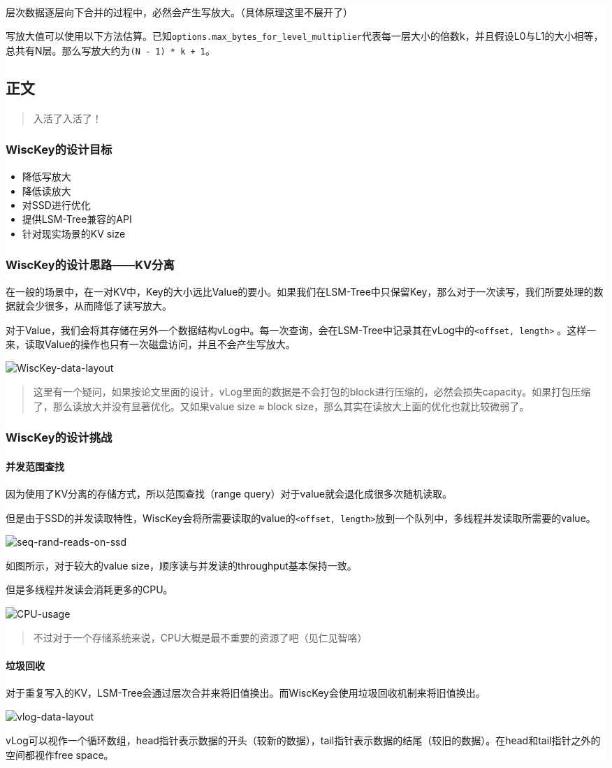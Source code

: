 层次数据逐层向下合并的过程中，必然会产生写放大。（具体原理这里不展开了）

写放大值可以使用以下方法估算。已知`options.max_bytes_for_level_multiplier`代表每一层大小的倍数k，并且假设L0与L1的大小相等，总共有N层。那么写放大约为`(N - 1) * k + 1`。

## 正文

> 入活了入活了！

### WiscKey的设计目标

* 降低写放大
* 降低读放大
* 对SSD进行优化
* 提供LSM-Tree兼容的API
* 针对现实场景的KV size

### WiscKey的设计思路——KV分离

在一般的场景中，在一对KV中，Key的大小远比Value的要小。如果我们在LSM-Tree中只保留Key，那么对于一次读写，我们所要处理的数据就会少很多，从而降低了读写放大。

对于Value，我们会将其存储在另外一个数据结构vLog中。每一次查询，会在LSM-Tree中记录其在vLog中的`<offset, length>` 。这样一来，读取Value的操作也只有一次磁盘访问，并且不会产生写放大。

![WiscKey-data-layout][3]

> 这里有一个疑问，如果按论文里面的设计，vLog里面的数据是不会打包的block进行压缩的，必然会损失capacity。如果打包压缩了，那么读放大并没有显著优化。又如果value size ≈ block size，那么其实在读放大上面的优化也就比较微弱了。

### WiscKey的设计挑战

#### 并发范围查找

因为使用了KV分离的存储方式，所以范围查找（range query）对于value就会退化成很多次随机读取。

但是由于SSD的并发读取特性，WiscKey会将所需要读取的value的`<offset, length>`放到一个队列中，多线程并发读取所需要的value。

![seq-rand-reads-on-ssd][4]

如图所示，对于较大的value size，顺序读与并发读的throughput基本保持一致。

但是多线程并发读会消耗更多的CPU。

![CPU-usage][5]

> 不过对于一个存储系统来说，CPU大概是最不重要的资源了吧（见仁见智咯）

#### 垃圾回收

对于重复写入的KV，LSM-Tree会通过层次合并来将旧值换出。而WiscKey会使用垃圾回收机制来将旧值换出。

![vlog-data-layout][6]

vLog可以视作一个循环数组，head指针表示数据的开头（较新的数据），tail指针表示数据的结尾（较旧的数据）。在head和tail指针之外的空间都视作free space。


  [1]: https://raw.githubusercontent.com/Wizmann/assets/master/wizmann-pic/21-08-14/2021-08-14_18-00-50.png
  [2]: https://en.wikipedia.org/wiki/Goodput
  [3]: https://raw.githubusercontent.com/Wizmann/assets/master/wizmann-pic/21-08-14/2021-08-14_23-08-54.png
  [4]: https://raw.githubusercontent.com/Wizmann/assets/master/wizmann-pic/21-08-14/2021-08-14_23-42-44.png
  [5]: https://raw.githubusercontent.com/Wizmann/assets/master/wizmann-pic/21-08-15/2021-08-15_16-02-21.png
  [6]: https://raw.githubusercontent.com/Wizmann/assets/master/wizmann-pic/21-08-15/2021-08-15_00-11-06.png
  [7]: https://raw.githubusercontent.com/Wizmann/assets/master/wizmann-pic/21-08-15/2021-08-15_12-20-02.png
  [8]: https://pingcap.com/zh/blog/titan-design-and-implementation